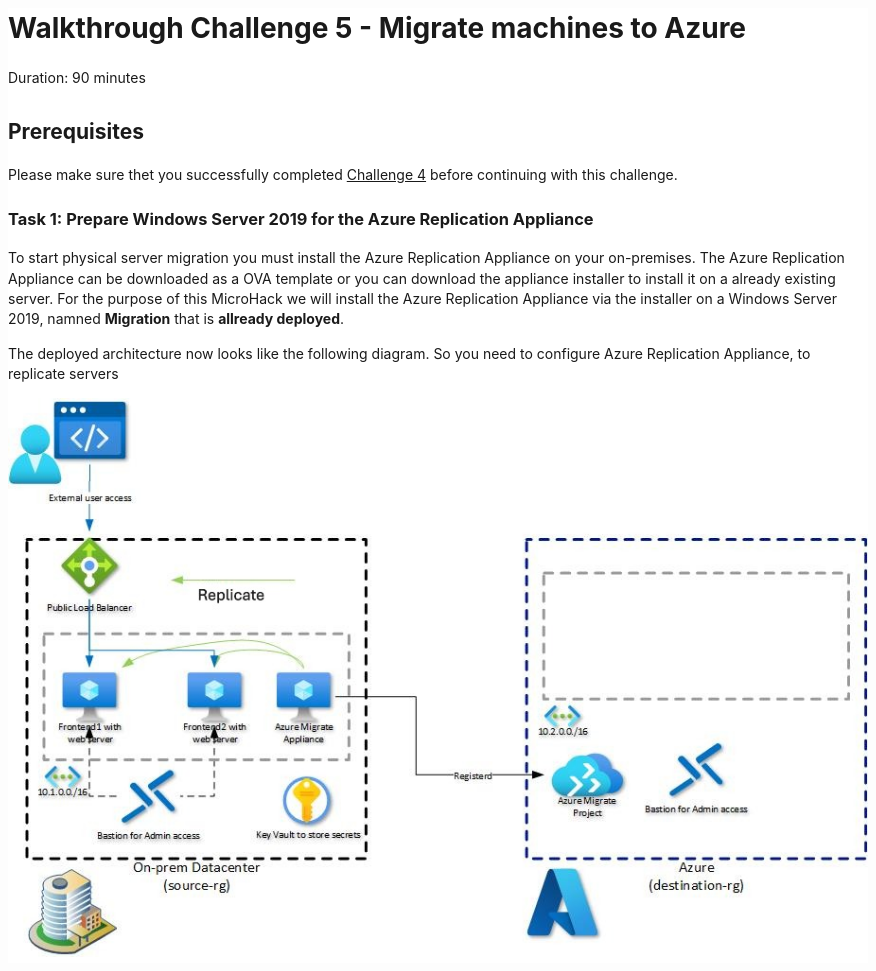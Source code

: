 # Walkthrough Challenge 5 - Migrate machines to Azure

Duration: 90 minutes

## Prerequisites

Please make sure thet you successfully completed [Challenge 4](../challenge-4/solution.md) before continuing with this challenge.

### **Task 1: Prepare Windows Server 2019 for the Azure Replication Appliance**

To start physical server migration you must install the Azure Replication Appliance on your on-premises. The Azure Replication Appliance can be downloaded as a OVA template or you can download the appliance installer to install it on a already existing server. For the purpose of this MicroHack we will install the Azure Replication Appliance via the installer on a Windows Server 2019, namned **Migration** that is **allready deployed**.

The deployed architecture now looks like the following diagram. So you need to configure Azure Replication Appliance, to replicate servers

![image](./img/Challenge-5.jpg)
